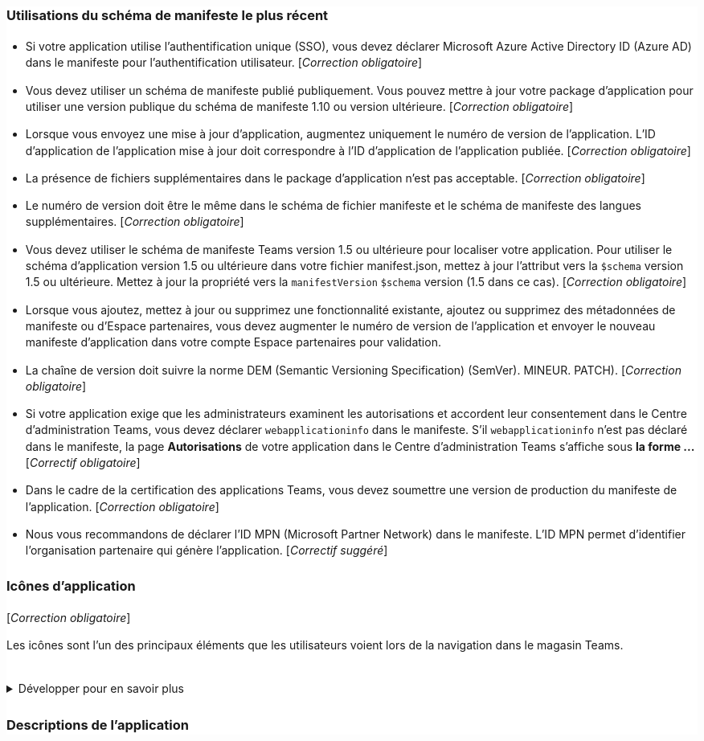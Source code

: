### <a name="uses-of-latest-manifest-schema"></a>Utilisations du schéma de manifeste le plus récent

* Si votre application utilise l’authentification unique (SSO), vous devez déclarer Microsoft Azure Active Directory ID (Azure AD) dans le manifeste pour l’authentification utilisateur. [*Correction obligatoire*]

* Vous devez utiliser un schéma de manifeste publié publiquement. Vous pouvez mettre à jour votre package d’application pour utiliser une version publique du schéma de manifeste 1.10 ou version ultérieure. [*Correction obligatoire*]

* Lorsque vous envoyez une mise à jour d’application, augmentez uniquement le numéro de version de l’application. L’ID d’application de l’application mise à jour doit correspondre à l’ID d’application de l’application publiée. [*Correction obligatoire*]

* La présence de fichiers supplémentaires dans le package d’application n’est pas acceptable. [*Correction obligatoire*]

* Le numéro de version doit être le même dans le schéma de fichier manifeste et le schéma de manifeste des langues supplémentaires. [*Correction obligatoire*]

* Vous devez utiliser le schéma de manifeste Teams version 1.5 ou ultérieure pour localiser votre application. Pour utiliser le schéma d’application version 1.5 ou ultérieure dans votre fichier manifest.json, mettez à jour l’attribut vers la `$schema` version 1.5 ou ultérieure. Mettez à jour la propriété vers la `manifestVersion` `$schema` version (1.5 dans ce cas). [*Correction obligatoire*]

* Lorsque vous ajoutez, mettez à jour ou supprimez une fonctionnalité existante, ajoutez ou supprimez des métadonnées de manifeste ou d’Espace partenaires, vous devez augmenter le numéro de version de l’application et envoyer le nouveau manifeste d’application dans votre compte Espace partenaires pour validation.

* La chaîne de version doit suivre la norme DEM (Semantic Versioning Specification) (SemVer). MINEUR. PATCH). [*Correction obligatoire*]

* Si votre application exige que les administrateurs examinent les autorisations et accordent leur consentement dans le Centre d’administration Teams, vous devez déclarer `webapplicationinfo` dans le manifeste. S’il `webapplicationinfo` n’est pas déclaré dans le manifeste, la page **Autorisations** de votre application dans le Centre d’administration Teams s’affiche sous **la forme ...** [*Correctif obligatoire*]

* Dans le cadre de la certification des applications Teams, vous devez soumettre une version de production du manifeste de l’application. [*Correction obligatoire*]

* Nous vous recommandons de déclarer l’ID MPN (Microsoft Partner Network) dans le manifeste. L’ID MPN permet d’identifier l’organisation partenaire qui génère l’application. [*Correctif suggéré*]

### <a name="app-icons"></a>Icônes d’application

[*Correction obligatoire*]

Les icônes sont l’un des principaux éléments que les utilisateurs voient lors de la navigation dans le magasin Teams.
<br></br>
<details><summary>Développer pour en savoir plus</summary></details>

### <a name="app-descriptions"></a>Descriptions de l’application
